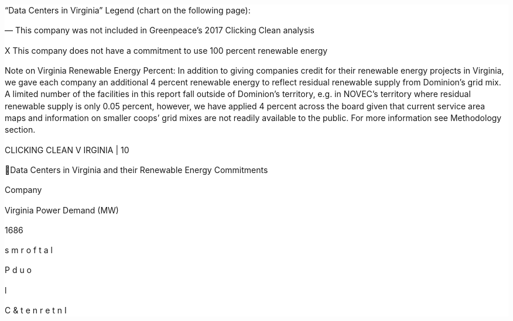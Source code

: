 “Data Centers in Virginia” Legend
(chart on the following page):

— This company was not included in Greenpeace’s
     2017 Clicking Clean analysis

X This company does not have a commitment to use
    100 percent renewable energy

Note on Virginia Renewable Energy Percent: In
addition to giving companies credit for their renewable
energy projects in Virginia, we gave each company
an additional 4 percent renewable energy to reflect
residual renewable supply from Dominion’s grid mix. A
limited number of the facilities in this report fall outside
of Dominion’s territory, e.g. in NOVEC’s territory where
residual renewable supply is only 0.05 percent, however,
we have applied 4 percent across the board given that
current service area maps and information on smaller
coops’ grid mixes are not readily available to the public.
For more information see Methodology section.

CLICKING CLEAN  V IRGINIA  |  10

Data Centers in Virginia
and their Renewable Energy Commitments

Company

Virginia
Power
Demand
(MW)

1686

s
m
r
o
f
t
a
l

P
d
u
o

l

C
&
t
e
n
r
e
t
n
I
